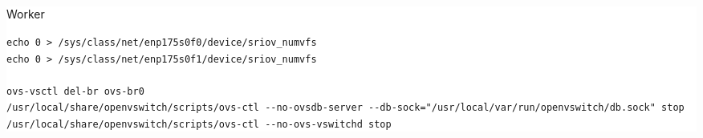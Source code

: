 Worker
```
echo 0 > /sys/class/net/enp175s0f0/device/sriov_numvfs
echo 0 > /sys/class/net/enp175s0f1/device/sriov_numvfs

ovs-vsctl del-br ovs-br0
/usr/local/share/openvswitch/scripts/ovs-ctl --no-ovsdb-server --db-sock="/usr/local/var/run/openvswitch/db.sock" stop
/usr/local/share/openvswitch/scripts/ovs-ctl --no-ovs-vswitchd stop
```



